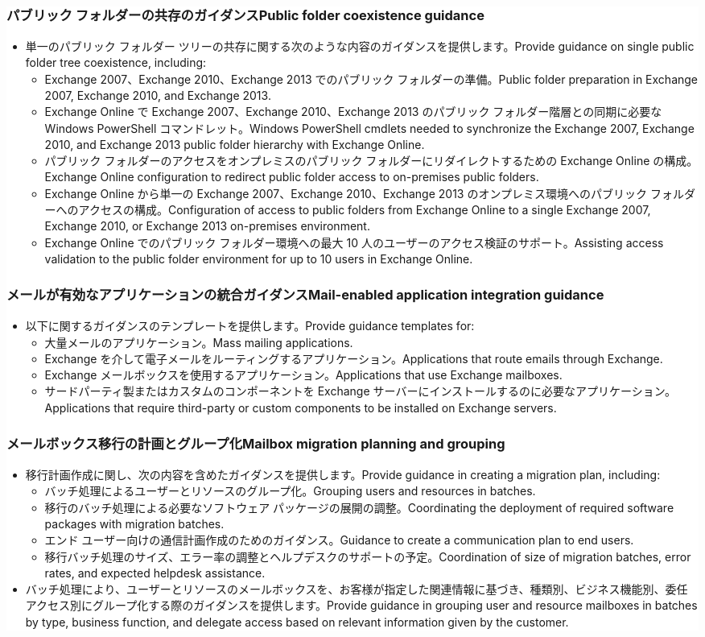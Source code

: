 ### <a name="public-folder-coexistence-guidance"></a><span data-ttu-id="4c2c4-163">パブリック フォルダーの共存のガイダンス</span><span class="sxs-lookup"><span data-stu-id="4c2c4-163">Public folder coexistence guidance</span></span>

- <span data-ttu-id="4c2c4-164">単一のパブリック フォルダー ツリーの共存に関する次のような内容のガイダンスを提供します。</span><span class="sxs-lookup"><span data-stu-id="4c2c4-164">Provide guidance on single public folder tree coexistence, including:</span></span>  
  - <span data-ttu-id="4c2c4-165">Exchange 2007、Exchange 2010、Exchange 2013 でのパブリック フォルダーの準備。</span><span class="sxs-lookup"><span data-stu-id="4c2c4-165">Public folder preparation in Exchange 2007, Exchange 2010, and Exchange 2013.</span></span> 
  - <span data-ttu-id="4c2c4-166">Exchange Online で Exchange 2007、Exchange 2010、Exchange 2013 のパブリック フォルダー階層との同期に必要な Windows PowerShell コマンドレット。</span><span class="sxs-lookup"><span data-stu-id="4c2c4-166">Windows PowerShell cmdlets needed to synchronize the Exchange 2007, Exchange 2010, and Exchange 2013 public folder hierarchy with Exchange Online.</span></span>  
  - <span data-ttu-id="4c2c4-167">パブリック フォルダーのアクセスをオンプレミスのパブリック フォルダーにリダイレクトするための Exchange Online の構成。</span><span class="sxs-lookup"><span data-stu-id="4c2c4-167">Exchange Online configuration to redirect public folder access to on-premises public folders.</span></span>  
  - <span data-ttu-id="4c2c4-168">Exchange Online から単一の Exchange 2007、Exchange 2010、Exchange 2013 のオンプレミス環境へのパブリック フォルダーへのアクセスの構成。</span><span class="sxs-lookup"><span data-stu-id="4c2c4-168">Configuration of access to public folders from Exchange Online to a single Exchange 2007, Exchange 2010, or Exchange 2013 on-premises environment.</span></span>  
  - <span data-ttu-id="4c2c4-169">Exchange Online でのパブリック フォルダー環境への最大 10 人のユーザーのアクセス検証のサポート。</span><span class="sxs-lookup"><span data-stu-id="4c2c4-169">Assisting access validation to the public folder environment for up to 10 users in Exchange Online.</span></span>
    
### <a name="mail-enabled-application-integration-guidance"></a><span data-ttu-id="4c2c4-170">メールが有効なアプリケーションの統合ガイダンス</span><span class="sxs-lookup"><span data-stu-id="4c2c4-170">Mail-enabled application integration guidance</span></span>

- <span data-ttu-id="4c2c4-171">以下に関するガイダンスのテンプレートを提供します。</span><span class="sxs-lookup"><span data-stu-id="4c2c4-171">Provide guidance templates for:</span></span>  
  - <span data-ttu-id="4c2c4-172">大量メールのアプリケーション。</span><span class="sxs-lookup"><span data-stu-id="4c2c4-172">Mass mailing applications.</span></span>  
  - <span data-ttu-id="4c2c4-173">Exchange を介して電子メールをルーティングするアプリケーション。</span><span class="sxs-lookup"><span data-stu-id="4c2c4-173">Applications that route emails through Exchange.</span></span>  
  - <span data-ttu-id="4c2c4-174">Exchange メールボックスを使用するアプリケーション。</span><span class="sxs-lookup"><span data-stu-id="4c2c4-174">Applications that use Exchange mailboxes.</span></span>  
  - <span data-ttu-id="4c2c4-175">サードパーティ製またはカスタムのコンポーネントを Exchange サーバーにインストールするのに必要なアプリケーション。</span><span class="sxs-lookup"><span data-stu-id="4c2c4-175">Applications that require third-party or custom components to be installed on Exchange servers.</span></span>
    
### <a name="mailbox-migration-planning-and-grouping"></a><span data-ttu-id="4c2c4-176">メールボックス移行の計画とグループ化</span><span class="sxs-lookup"><span data-stu-id="4c2c4-176">Mailbox migration planning and grouping</span></span>

- <span data-ttu-id="4c2c4-177">移行計画作成に関し、次の内容を含めたガイダンスを提供します。</span><span class="sxs-lookup"><span data-stu-id="4c2c4-177">Provide guidance in creating a migration plan, including:</span></span>  
  - <span data-ttu-id="4c2c4-178">バッチ処理によるユーザーとリソースのグループ化。</span><span class="sxs-lookup"><span data-stu-id="4c2c4-178">Grouping users and resources in batches.</span></span>
  - <span data-ttu-id="4c2c4-179">移行のバッチ処理による必要なソフトウェア パッケージの展開の調整。</span><span class="sxs-lookup"><span data-stu-id="4c2c4-179">Coordinating the deployment of required software packages with migration batches.</span></span>   
  - <span data-ttu-id="4c2c4-180">エンド ユーザー向けの通信計画作成のためのガイダンス。</span><span class="sxs-lookup"><span data-stu-id="4c2c4-180">Guidance to create a communication plan to end users.</span></span> 
  - <span data-ttu-id="4c2c4-181">移行バッチ処理のサイズ、エラー率の調整とヘルプデスクのサポートの予定。</span><span class="sxs-lookup"><span data-stu-id="4c2c4-181">Coordination of size of migration batches, error rates, and expected helpdesk assistance.</span></span> 
- <span data-ttu-id="4c2c4-182">バッチ処理により、ユーザーとリソースのメールボックスを、お客様が指定した関連情報に基づき、種類別、ビジネス機能別、委任アクセス別にグループ化する際のガイダンスを提供します。</span><span class="sxs-lookup"><span data-stu-id="4c2c4-182">Provide guidance in grouping user and resource mailboxes in batches by type, business function, and delegate access based on relevant information given by the customer.</span></span>